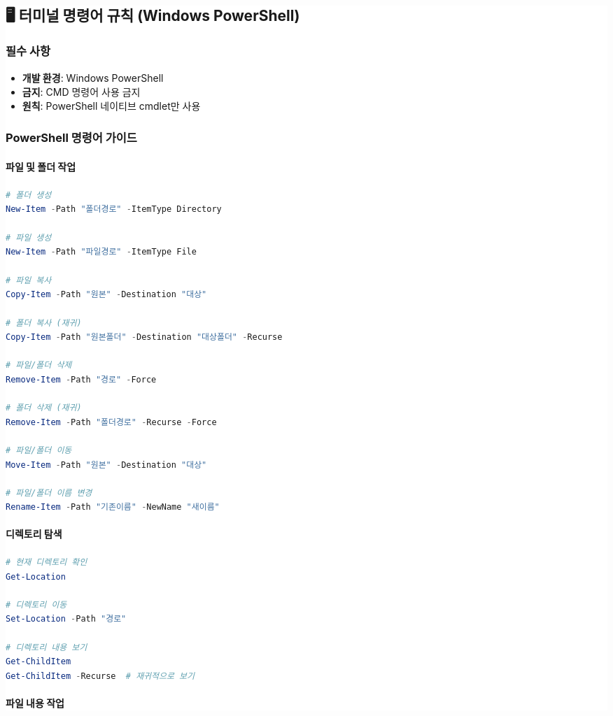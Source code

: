 ## 🖥️ 터미널 명령어 규칙 (Windows PowerShell)

### 필수 사항
- **개발 환경**: Windows PowerShell
- **금지**: CMD 명령어 사용 금지
- **원칙**: PowerShell 네이티브 cmdlet만 사용

### PowerShell 명령어 가이드

#### 파일 및 폴더 작업

```powershell
# 폴더 생성
New-Item -Path "폴더경로" -ItemType Directory

# 파일 생성
New-Item -Path "파일경로" -ItemType File

# 파일 복사
Copy-Item -Path "원본" -Destination "대상"

# 폴더 복사 (재귀)
Copy-Item -Path "원본폴더" -Destination "대상폴더" -Recurse

# 파일/폴더 삭제
Remove-Item -Path "경로" -Force

# 폴더 삭제 (재귀)
Remove-Item -Path "폴더경로" -Recurse -Force

# 파일/폴더 이동
Move-Item -Path "원본" -Destination "대상"

# 파일/폴더 이름 변경
Rename-Item -Path "기존이름" -NewName "새이름"
```

#### 디렉토리 탐색

```powershell
# 현재 디렉토리 확인
Get-Location

# 디렉토리 이동
Set-Location -Path "경로"

# 디렉토리 내용 보기
Get-ChildItem
Get-ChildItem -Recurse  # 재귀적으로 보기
```

#### 파일 내용 작업
